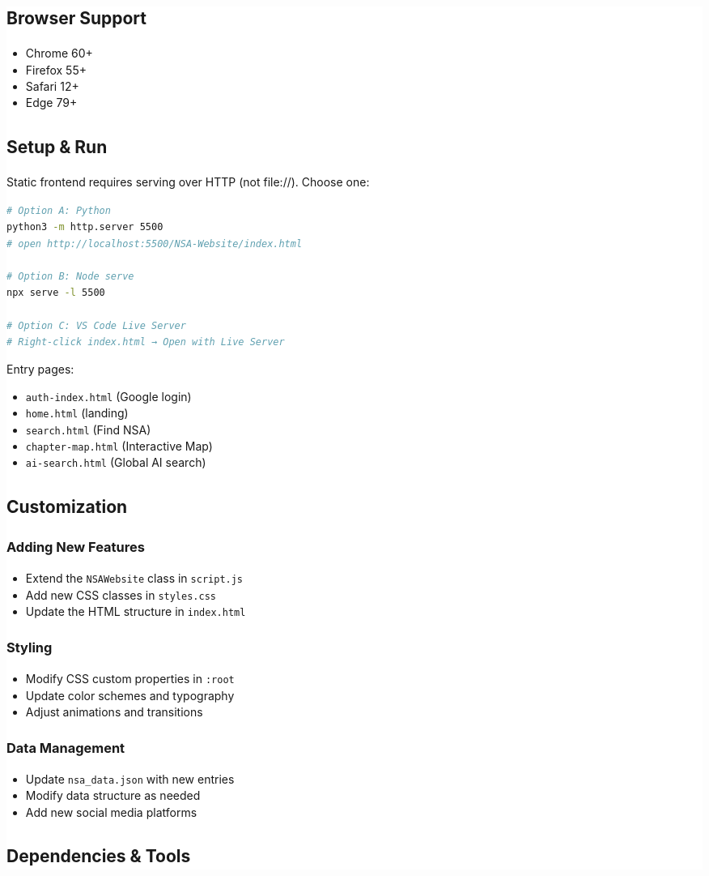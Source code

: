 ## Browser Support

- Chrome 60+
- Firefox 55+
- Safari 12+
- Edge 79+

## Setup & Run

Static frontend requires serving over HTTP (not file://). Choose one:

```bash
# Option A: Python
python3 -m http.server 5500
# open http://localhost:5500/NSA-Website/index.html

# Option B: Node serve
npx serve -l 5500

# Option C: VS Code Live Server
# Right-click index.html → Open with Live Server
```

Entry pages:

- `auth-index.html` (Google login)
- `home.html` (landing)
- `search.html` (Find NSA)
- `chapter-map.html` (Interactive Map)
- `ai-search.html` (Global AI search)

## Customization

### Adding New Features
- Extend the `NSAWebsite` class in `script.js`
- Add new CSS classes in `styles.css`
- Update the HTML structure in `index.html`

### Styling
- Modify CSS custom properties in `:root`
- Update color schemes and typography
- Adjust animations and transitions

### Data Management
- Update `nsa_data.json` with new entries
- Modify data structure as needed
- Add new social media platforms

## Dependencies & Tools
